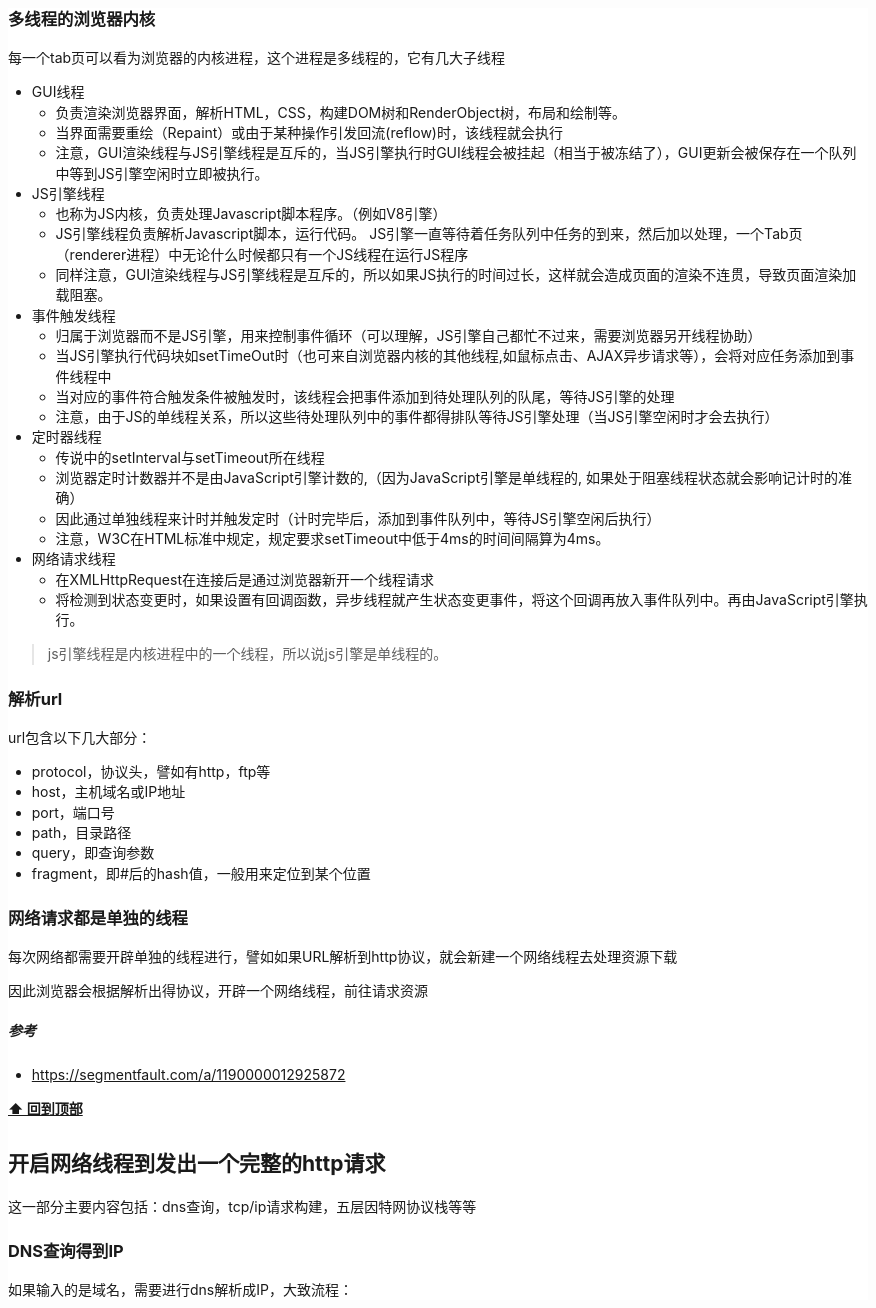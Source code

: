 ### 多线程的浏览器内核
每一个tab页可以看为浏览器的内核进程，这个进程是多线程的，它有几大子线程
- GUI线程
  + 负责渲染浏览器界面，解析HTML，CSS，构建DOM树和RenderObject树，布局和绘制等。
  + 当界面需要重绘（Repaint）或由于某种操作引发回流(reflow)时，该线程就会执行
  + 注意，GUI渲染线程与JS引擎线程是互斥的，当JS引擎执行时GUI线程会被挂起（相当于被冻结了），GUI更新会被保存在一个队列中等到JS引擎空闲时立即被执行。
- JS引擎线程
  + 也称为JS内核，负责处理Javascript脚本程序。（例如V8引擎）
  + JS引擎线程负责解析Javascript脚本，运行代码。
JS引擎一直等待着任务队列中任务的到来，然后加以处理，一个Tab页（renderer进程）中无论什么时候都只有一个JS线程在运行JS程序
  + 同样注意，GUI渲染线程与JS引擎线程是互斥的，所以如果JS执行的时间过长，这样就会造成页面的渲染不连贯，导致页面渲染加载阻塞。
- 事件触发线程
  + 归属于浏览器而不是JS引擎，用来控制事件循环（可以理解，JS引擎自己都忙不过来，需要浏览器另开线程协助）
  + 当JS引擎执行代码块如setTimeOut时（也可来自浏览器内核的其他线程,如鼠标点击、AJAX异步请求等），会将对应任务添加到事件线程中
  + 当对应的事件符合触发条件被触发时，该线程会把事件添加到待处理队列的队尾，等待JS引擎的处理
  + 注意，由于JS的单线程关系，所以这些待处理队列中的事件都得排队等待JS引擎处理（当JS引擎空闲时才会去执行）
- 定时器线程
  + 传说中的setInterval与setTimeout所在线程
  + 浏览器定时计数器并不是由JavaScript引擎计数的,（因为JavaScript引擎是单线程的, 如果处于阻塞线程状态就会影响记计时的准确）
  + 因此通过单独线程来计时并触发定时（计时完毕后，添加到事件队列中，等待JS引擎空闲后执行）
  + 注意，W3C在HTML标准中规定，规定要求setTimeout中低于4ms的时间间隔算为4ms。
- 网络请求线程
  + 在XMLHttpRequest在连接后是通过浏览器新开一个线程请求
  + 将检测到状态变更时，如果设置有回调函数，异步线程就产生状态变更事件，将这个回调再放入事件队列中。再由JavaScript引擎执行。

> js引擎线程是内核进程中的一个线程，所以说js引擎是单线程的。

### 解析url
url包含以下几大部分：
- protocol，协议头，譬如有http，ftp等
- host，主机域名或IP地址
- port，端口号
- path，目录路径
- query，即查询参数
- fragment，即#后的hash值，一般用来定位到某个位置

### 网络请求都是单独的线程
每次网络都需要开辟单独的线程进行，譬如如果URL解析到http协议，就会新建一个网络线程去处理资源下载

因此浏览器会根据解析出得协议，开辟一个网络线程，前往请求资源


##### 参考
- https://segmentfault.com/a/1190000012925872

**[⬆ 回到顶部](#梳理主干流程)**
## 开启网络线程到发出一个完整的http请求

这一部分主要内容包括：dns查询，tcp/ip请求构建，五层因特网协议栈等等

### DNS查询得到IP
如果输入的是域名，需要进行dns解析成IP，大致流程：
